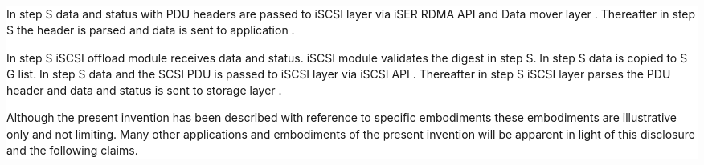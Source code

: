 In step S data and status with PDU headers are passed to iSCSI layer via iSER RDMA API and Data mover layer . Thereafter in step S the header is parsed and data is sent to application .

In step S iSCSI offload module receives data and status. iSCSI module validates the digest in step S. In step S data is copied to S G list. In step S data and the SCSI PDU is passed to iSCSI layer via iSCSI API . Thereafter in step S iSCSI layer parses the PDU header and data and status is sent to storage layer .

Although the present invention has been described with reference to specific embodiments these embodiments are illustrative only and not limiting. Many other applications and embodiments of the present invention will be apparent in light of this disclosure and the following claims.

